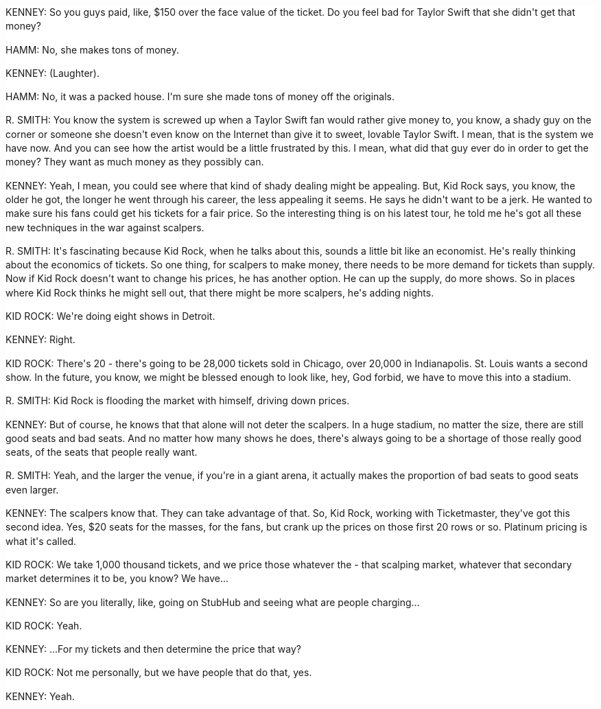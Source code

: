 KENNEY: So you guys paid, like, $150 over the face value of the ticket. Do you feel bad for Taylor Swift that she didn't get that money?

HAMM: No, she makes tons of money.

KENNEY: (Laughter).

HAMM: No, it was a packed house. I'm sure she made tons of money off the originals.

R. SMITH: You know the system is screwed up when a Taylor Swift fan would rather give money to, you know, a shady guy on the corner or someone she doesn't even know on the Internet than give it to sweet, lovable Taylor Swift. I mean, that is the system we have now. And you can see how the artist would be a little frustrated by this. I mean, what did that guy ever do in order to get the money? They want as much money as they possibly can.

KENNEY: Yeah, I mean, you could see where that kind of shady dealing might be appealing. But, Kid Rock says, you know, the older he got, the longer he went through his career, the less appealing it seems. He says he didn't want to be a jerk. He wanted to make sure his fans could get his tickets for a fair price. So the interesting thing is on his latest tour, he told me he's got all these new techniques in the war against scalpers.

R. SMITH: It's fascinating because Kid Rock, when he talks about this, sounds a little bit like an economist. He's really thinking about the economics of tickets. So one thing, for scalpers to make money, there needs to be more demand for tickets than supply. Now if Kid Rock doesn't want to change his prices, he has another option. He can up the supply, do more shows. So in places where Kid Rock thinks he might sell out, that there might be more scalpers, he's adding nights.

KID ROCK: We're doing eight shows in Detroit.

KENNEY: Right.

KID ROCK: There's 20 - there's going to be 28,000 tickets sold in Chicago, over 20,000 in Indianapolis. St. Louis wants a second show. In the future, you know, we might be blessed enough to look like, hey, God forbid, we have to move this into a stadium.

R. SMITH: Kid Rock is flooding the market with himself, driving down prices.

KENNEY: But of course, he knows that that alone will not deter the scalpers. In a huge stadium, no matter the size, there are still good seats and bad seats. And no matter how many shows he does, there's always going to be a shortage of those really good seats, of the seats that people really want.

R. SMITH: Yeah, and the larger the venue, if you're in a giant arena, it actually makes the proportion of bad seats to good seats even larger.

KENNEY: The scalpers know that. They can take advantage of that. So, Kid Rock, working with Ticketmaster, they've got this second idea. Yes, $20 seats for the masses, for the fans, but crank up the prices on those first 20 rows or so. Platinum pricing is what it's called.

KID ROCK: We take 1,000 thousand tickets, and we price those whatever the - that scalping market, whatever that secondary market determines it to be, you know? We have...

KENNEY: So are you literally, like, going on StubHub and seeing what are people charging...

KID ROCK: Yeah.

KENNEY: ...For my tickets and then determine the price that way?

KID ROCK: Not me personally, but we have people that do that, yes.

KENNEY: Yeah.
